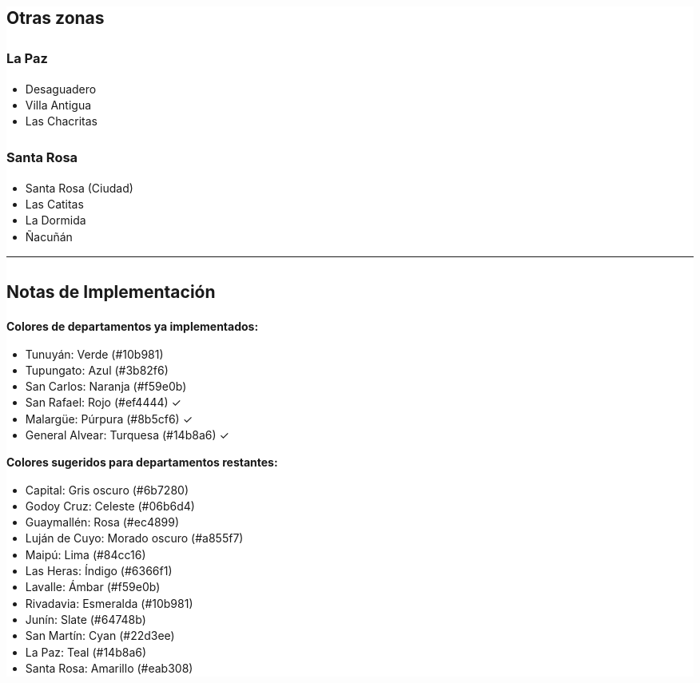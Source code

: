 ## Otras zonas

### La Paz
- Desaguadero
- Villa Antigua
- Las Chacritas

### Santa Rosa
- Santa Rosa (Ciudad)
- Las Catitas
- La Dormida
- Ñacuñán

---

## Notas de Implementación

**Colores de departamentos ya implementados:**
- Tunuyán: Verde (#10b981)
- Tupungato: Azul (#3b82f6)
- San Carlos: Naranja (#f59e0b)
- San Rafael: Rojo (#ef4444) ✓
- Malargüe: Púrpura (#8b5cf6) ✓
- General Alvear: Turquesa (#14b8a6) ✓

**Colores sugeridos para departamentos restantes:**
- Capital: Gris oscuro (#6b7280)
- Godoy Cruz: Celeste (#06b6d4)
- Guaymallén: Rosa (#ec4899)
- Luján de Cuyo: Morado oscuro (#a855f7)
- Maipú: Lima (#84cc16)
- Las Heras: Índigo (#6366f1)
- Lavalle: Ámbar (#f59e0b)
- Rivadavia: Esmeralda (#10b981)
- Junín: Slate (#64748b)
- San Martín: Cyan (#22d3ee)
- La Paz: Teal (#14b8a6)
- Santa Rosa: Amarillo (#eab308)

